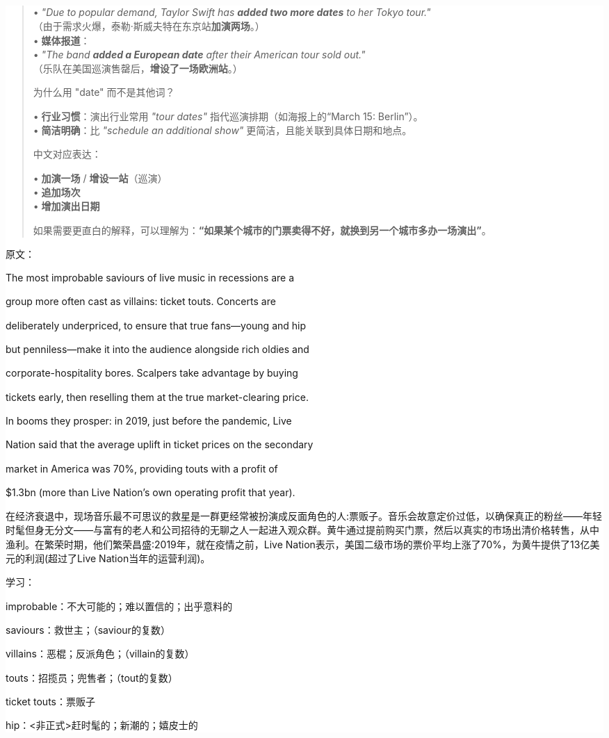 >  • *"Due to popular demand, Taylor Swift has **added two more dates** to her Tokyo tour."*  
>    （由于需求火爆，泰勒·斯威夫特在东京站**加演两场**。）  
>• **媒体报道**：  
>  • *"The band **added a European date** after their American tour sold out."*  
>    （乐队在美国巡演售罄后，**增设了一场欧洲站**。）  
>
>为什么用 "date" 而不是其他词？  
>
>• **行业习惯**：演出行业常用 *"tour dates"* 指代巡演排期（如海报上的“March 15: Berlin”）。  
>• **简洁明确**：比 *"schedule an additional show"* 更简洁，且能关联到具体日期和地点。  
>
>中文对应表达：  
>
>• **加演一场** / **增设一站**（巡演）  
>• **追加场次**  
>• **增加演出日期**  
>
>如果需要更直白的解释，可以理解为：**“如果某个城市的门票卖得不好，就换到另一个城市多办一场演出”**。  
>
>

原文：

The most improbable saviours of live music in recessions are a

group more often cast as villains: ticket touts. Concerts are

deliberately underpriced, to ensure that true fans—young and hip

but penniless—make it into the audience alongside rich oldies and

corporate-hospitality bores. Scalpers take advantage by buying

tickets early, then reselling them at the true market-clearing price.

In booms they prosper: in 2019, just before the pandemic, Live

Nation said that the average uplift in ticket prices on the secondary

market in America was 70%, providing touts with a profit of

$1.3bn (more than Live Nation’s own operating profit that year).

在经济衰退中，现场音乐最不可思议的救星是一群更经常被扮演成反面角色的人:票贩子。音乐会故意定价过低，以确保真正的粉丝——年轻时髦但身无分文——与富有的老人和公司招待的无聊之人一起进入观众群。黄牛通过提前购买门票，然后以真实的市场出清价格转售，从中渔利。在繁荣时期，他们繁荣昌盛:2019年，就在疫情之前，Live Nation表示，美国二级市场的票价平均上涨了70%，为黄牛提供了13亿美元的利润(超过了Live Nation当年的运营利润)。

学习：

improbable：不大可能的；难以置信的；出乎意料的

saviours：救世主；（saviour的复数）

villains：恶棍；反派角色；（villain的复数）

touts：招揽员；兜售者；（tout的复数）

ticket touts：票贩子

hip：<非正式>赶时髦的；新潮的；嬉皮士的

